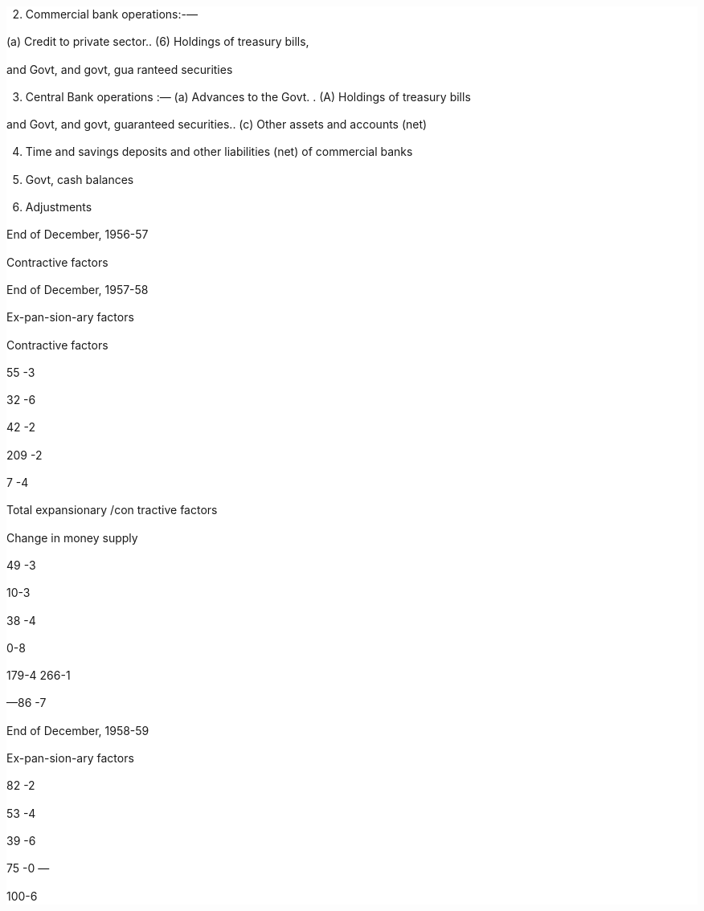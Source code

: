 2. Commercial bank operations:-—

(a) Credit to private sector.. (6) Holdings of treasury bills,

and Govt, and govt, gua ranteed securities

3. Central Bank operations :— (a) Advances to the Govt. . (A) Holdings of treasury bills

and Govt, and govt, gua­ranteed securities.. (c) Other assets and accounts (net)

4. Time and savings deposits and other liabilities (net) of com­mercial banks

5. Govt, cash balances

6. Adjustments

End of December, 1956-57

Con­trac­tive factors

End of December, 1957-58

Ex-pan-sion-ary factors

Con­trac­tive factors

55 -3

32 -6

42 -2

209 -2

7 -4

Total expansionary /con tractive factors

Change in money supply

49 -3

10-3

38 -4

0-8

179-4 266-1

—86 -7

End of December, 1958-59

Ex-pan-sion-ary factors

82 -2

53 -4

39 -6

75 -0 —

100-6
